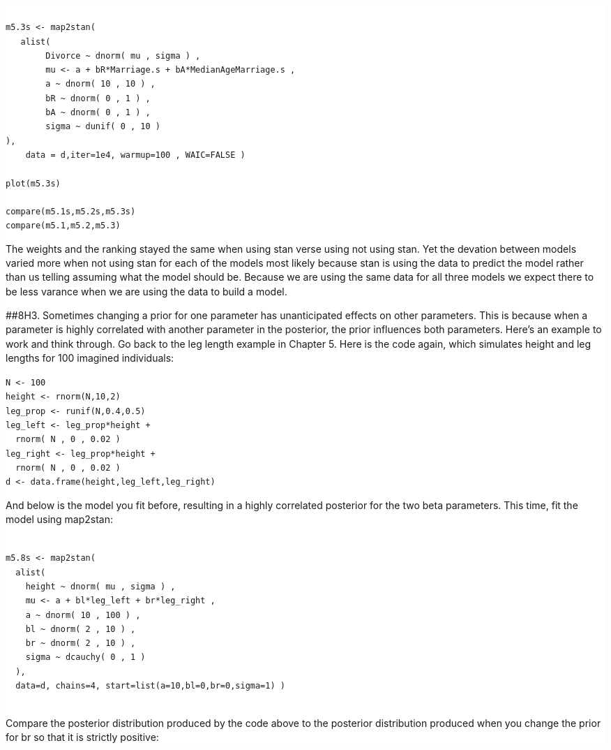 ```{r}

m5.3s <- map2stan(
   alist(
        Divorce ~ dnorm( mu , sigma ) ,
        mu <- a + bR*Marriage.s + bA*MedianAgeMarriage.s ,
        a ~ dnorm( 10 , 10 ) ,
        bR ~ dnorm( 0 , 1 ) ,
        bA ~ dnorm( 0 , 1 ) ,
        sigma ~ dunif( 0 , 10 )
),
    data = d,iter=1e4, warmup=100 , WAIC=FALSE )

plot(m5.3s)

compare(m5.1s,m5.2s,m5.3s)
compare(m5.1,m5.2,m5.3)

```


The weights and the ranking stayed the same when using stan verse using not using stan. Yet the devation between models varied more when not using stan for each of the models most likely because stan is using the data to predict the model rather than us telling assuming what the model should be. Because we are using the same data for all three models we expect there to be less varance when we are using the data to build a model.


##8H3. Sometimes changing a prior for one parameter has unanticipated effects on other parameters. This is because when a parameter is highly correlated with another parameter in the posterior, the prior influences both parameters. Here’s an example to work and think through. Go back to the leg length example in Chapter 5. Here is the code again, which simulates height and leg lengths for 100 imagined individuals:


```{r}
N <- 100
height <- rnorm(N,10,2)
leg_prop <- runif(N,0.4,0.5)
leg_left <- leg_prop*height +
  rnorm( N , 0 , 0.02 )
leg_right <- leg_prop*height +
  rnorm( N , 0 , 0.02 )
d <- data.frame(height,leg_left,leg_right)

```

And below is the model you fit before, resulting in a highly correlated posterior for the two beta parameters. This time, fit the model using map2stan:

  
```{r}

m5.8s <- map2stan(
  alist(
    height ~ dnorm( mu , sigma ) ,
    mu <- a + bl*leg_left + br*leg_right ,
    a ~ dnorm( 10 , 100 ) ,
    bl ~ dnorm( 2 , 10 ) ,
    br ~ dnorm( 2 , 10 ) ,
    sigma ~ dcauchy( 0 , 1 )
  ),
  data=d, chains=4, start=list(a=10,bl=0,br=0,sigma=1) )


```
Compare the posterior distribution produced by the code above to the posterior distribution produced when you change the prior for br so that it is strictly positive:
  